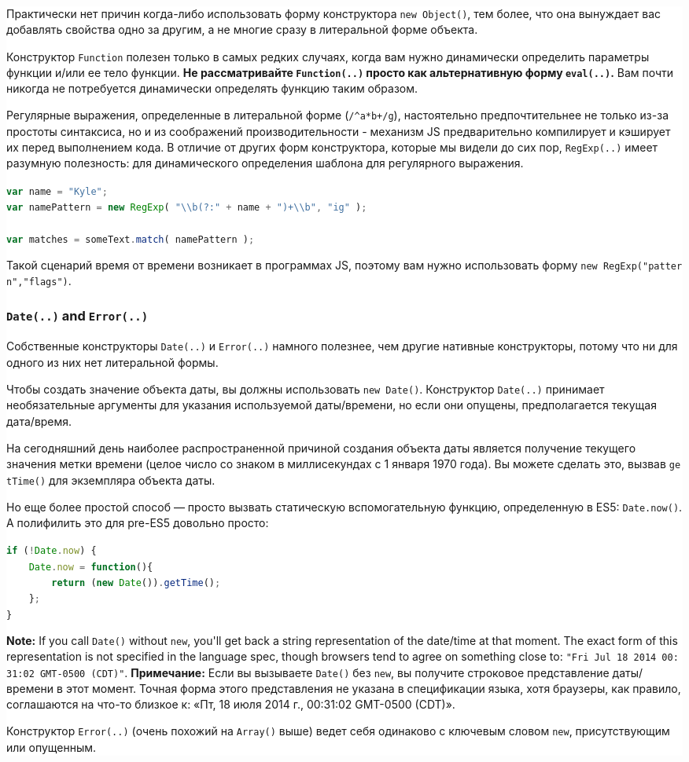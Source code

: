 Практически нет причин когда-либо использовать форму конструктора `new Object()`, тем более, что она вынуждает вас добавлять свойства одно за другим, а не многие сразу в литеральной форме объекта.

Конструктор `Function` полезен только в самых редких случаях, когда вам нужно динамически определить параметры функции и/или ее тело функции. **Не рассматривайте `Function(..)` просто как альтернативную форму `eval(..)`.** Вам почти никогда не потребуется динамически определять функцию таким образом.

Регулярные выражения, определенные в литеральной форме (`/^a*b+/g`), настоятельно предпочтительнее не только из-за простоты синтаксиса, но и из соображений производительности - механизм JS предварительно компилирует и кэширует их перед выполнением кода. В отличие от других форм конструктора, которые мы видели до сих пор, `RegExp(..)` имеет разумную полезность: для динамического определения шаблона для регулярного выражения.

```js
var name = "Kyle";
var namePattern = new RegExp( "\\b(?:" + name + ")+\\b", "ig" );

var matches = someText.match( namePattern );
```

Такой сценарий время от времени возникает в программах JS, поэтому вам нужно использовать форму `new RegExp("pattern","flags")`.

### `Date(..)` and `Error(..)`

Собственные конструкторы `Date(..)` и `Error(..)` намного полезнее, чем другие нативные конструкторы, потому что ни для одного из них нет литеральной формы.

Чтобы создать значение объекта даты, вы должны использовать `new Date()`. Конструктор `Date(..)` принимает необязательные аргументы для указания используемой даты/времени, но если они опущены, предполагается текущая дата/время.

На сегодняшний день наиболее распространенной причиной создания объекта даты является получение текущего значения метки времени (целое число со знаком в миллисекундах с 1 января 1970 года). Вы можете сделать это, вызвав `getTime()` для экземпляра объекта даты.

Но еще более простой способ — просто вызвать статическую вспомогательную функцию, определенную в ES5: `Date.now()`. А полифилить это для pre-ES5 довольно просто:

```js
if (!Date.now) {
	Date.now = function(){
		return (new Date()).getTime();
	};
}
```

**Note:** If you call `Date()` without `new`, you'll get back a string representation of the date/time at that moment. The exact form of this representation is not specified in the language spec, though browsers tend to agree on something close to: `"Fri Jul 18 2014 00:31:02 GMT-0500 (CDT)"`.
**Примечание:** Если вы вызываете `Date()` без `new`, вы получите строковое представление даты/времени в этот момент. Точная форма этого представления не указана в спецификации языка, хотя браузеры, как правило, соглашаются на что-то близкое к: «Пт, 18 июля 2014 г., 00:31:02 GMT-0500 (CDT)».

Конструктор `Error(..)` (очень похожий на `Array()` выше) ведет себя одинаково с ключевым словом `new`, присутствующим или опущенным.
